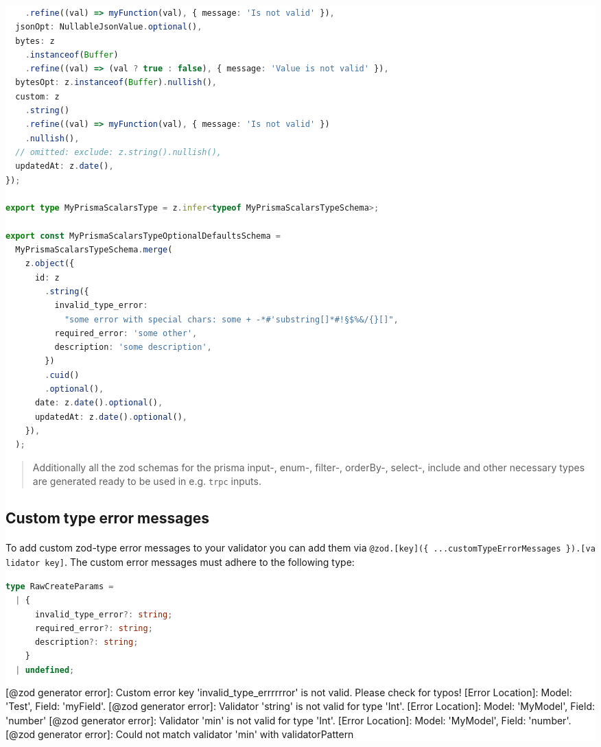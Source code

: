 ```ts
    .refine((val) => myFunction(val), { message: 'Is not valid' }),
  jsonOpt: NullableJsonValue.optional(),
  bytes: z
    .instanceof(Buffer)
    .refine((val) => (val ? true : false), { message: 'Value is not valid' }),
  bytesOpt: z.instanceof(Buffer).nullish(),
  custom: z
    .string()
    .refine((val) => myFunction(val), { message: 'Is not valid' })
    .nullish(),
  // omitted: exclude: z.string().nullish(),
  updatedAt: z.date(),
});

export type MyPrismaScalarsType = z.infer<typeof MyPrismaScalarsTypeSchema>;

export const MyPrismaScalarsTypeOptionalDefaultsSchema =
  MyPrismaScalarsTypeSchema.merge(
    z.object({
      id: z
        .string({
          invalid_type_error:
            "some error with special chars: some + -*#'substring[]*#!§$%&/{}[]",
          required_error: 'some other',
          description: 'some description',
        })
        .cuid()
        .optional(),
      date: z.date().optional(),
      updatedAt: z.date().optional(),
    }),
  );
```

> Additionally all the zod schemas for the prisma input-, enum-, filter-, orderBy-, select-, include and other necessary types are generated ready to be used in e.g. `trpc` inputs.

## Custom type error messages

To add custom zod-type error messages to your validator you can add them via `@zod.[key]({ ...customTypeErrorMessages }).[validator key]`. The custom error messages must adhere to the following type:

```ts
type RawCreateParams =
  | {
      invalid_type_error?: string;
      required_error?: string;
      description?: string;
    }
  | undefined;
```


[@zod generator error]: Custom error key 'invalid_type_errrrrror' is not valid. Please check for typos! [Error Location]: Model: 'Test', Field: 'myField'.
[@zod generator error]: Validator 'string' is not valid for type 'Int'. [Error Location]: Model: 'MyModel', Field: 'number'
[@zod generator error]: Validator 'min' is not valid for type 'Int'. [Error Location]: Model: 'MyModel', Field: 'number'.
[@zod generator error]: Could not match validator 'min' with validatorPattern